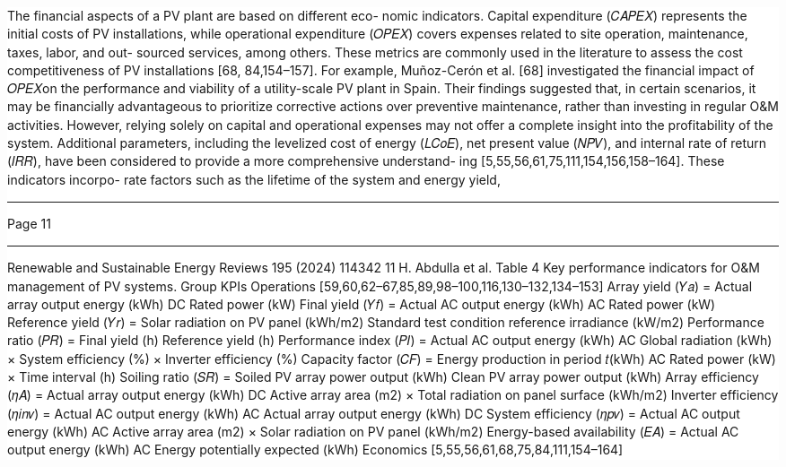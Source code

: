 The financial aspects of a PV plant are based on different eco-
nomic indicators. Capital expenditure (𝐶𝐴𝑃𝐸𝑋) represents the initial
costs of PV installations, while operational expenditure (𝑂𝑃𝐸𝑋) covers
expenses related to site operation, maintenance, taxes, labor, and out-
sourced services, among others. These metrics are commonly used in
the literature to assess the cost competitiveness of PV installations [68,
84,154–157]. For example, Muñoz-Cerón et al. [68] investigated the
financial impact of 𝑂𝑃𝐸𝑋on the performance and viability of a
utility-scale PV plant in Spain. Their findings suggested that, in certain
scenarios, it may be financially advantageous to prioritize corrective
actions over preventive maintenance, rather than investing in regular
O&M activities. However, relying solely on capital and operational
expenses may not offer a complete insight into the profitability of the
system.
Additional parameters, including the levelized cost of energy
(𝐿𝐶𝑜𝐸), net present value (𝑁𝑃𝑉), and internal rate of return (𝐼𝑅𝑅),
have been considered to provide a more comprehensive understand-
ing [5,55,56,61,75,111,154,156,158–164]. These indicators incorpo-
rate factors such as the lifetime of the system and energy yield,


---

Page 11

---

Renewable and Sustainable Energy Reviews 195 (2024) 114342
11
H. Abdulla et al.
Table 4
Key performance indicators for O&M management of PV systems.
Group
KPIs
Operations
[59,60,62–67,85,89,98–100,116,130–132,134–153]
Array yield (𝑌𝑎) = Actual array output energy (kWh) DC
Rated power (kW)
Final yield (𝑌𝑓) = Actual AC output energy (kWh) AC
Rated power (kW)
Reference yield (𝑌𝑟) =
Solar radiation on PV panel (kWh/m2)
Standard test condition reference irradiance (kW/m2)
Performance ratio (𝑃𝑅) =
Final yield (h)
Reference yield (h)
Performance index (𝑃𝐼) =
Actual AC output energy (kWh) AC
Global radiation (kWh) × System efficiency (%) × Inverter efficiency (%)
Capacity factor (𝐶𝐹) = Energy production in period 𝑡(kWh) AC
Rated power (kW) × Time interval (h)
Soiling ratio (𝑆𝑅) = Soiled PV array power output (kWh)
Clean PV array power output (kWh)
Array efficiency (𝜂𝐴) =
Actual array output energy (kWh) DC
Active array area (m2) × Total radiation on panel surface (kWh/m2)
Inverter efficiency (𝜂𝑖𝑛𝑣) =
Actual AC output energy (kWh) AC
Actual array output energy (kWh) DC
System efficiency (𝜂𝑝𝑣) =
Actual AC output energy (kWh) AC
Active array area (m2) × Solar radiation on PV panel (kWh/m2)
Energy-based availability (𝐸𝐴) = Actual AC output energy (kWh) AC
Energy potentially expected (kWh)
Economics [5,55,56,61,68,75,84,111,154–164]